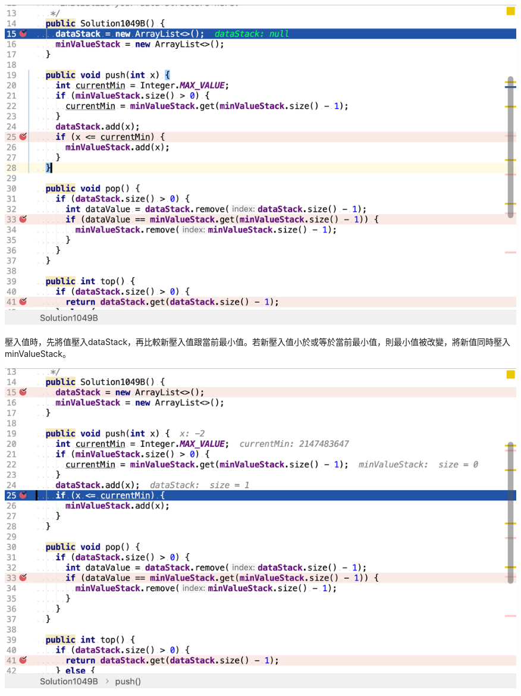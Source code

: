 ![debug-B1](p1049.figure/debug-B1.png)

壓入值時，先將值壓入dataStack，再比較新壓入值跟當前最小值。若新壓入值小於或等於當前最小值，則最小值被改變，將新值同時壓入minValueStack。

![debug-B2](p1049.figure/debug-B2.png)
